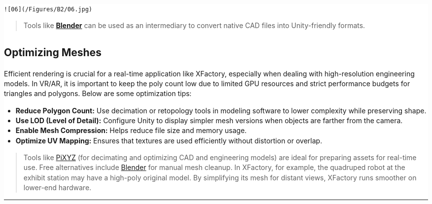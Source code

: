     ![06](/Figures/B2/06.jpg)


> Tools like [**Blender**](https://www.blender.org) can be used as an intermediary to convert native CAD files into Unity-friendly formats. 


## Optimizing Meshes

Efficient rendering is crucial for a real-time application like XFactory, especially when dealing with high-resolution engineering models. In VR/AR, it is important to keep the poly count low due to limited GPU resources and strict performance budgets for triangles and polygons. Below are some optimization tips:

- **Reduce Polygon Count:** Use decimation or retopology tools in modeling software to lower complexity while preserving shape.
- **Use LOD (Level of Detail):** Configure Unity to display simpler mesh versions when objects are farther from the camera.
- **Enable Mesh Compression:** Helps reduce file size and memory usage.
- **Optimize UV Mapping:** Ensures that textures are used efficiently without distortion or overlap.

> Tools like [PiXYZ](https://www.pixyz-software.com) (for decimating and optimizing CAD and engineering models) are ideal for preparing assets for real-time use. Free alternatives include [Blender](https://www.blender.org) for manual mesh cleanup. In XFactory, for example, the quadruped robot at the exhibit station may have a high-poly original model. By simplifying its mesh for distant views, XFactory runs smoother on lower-end hardware.

---